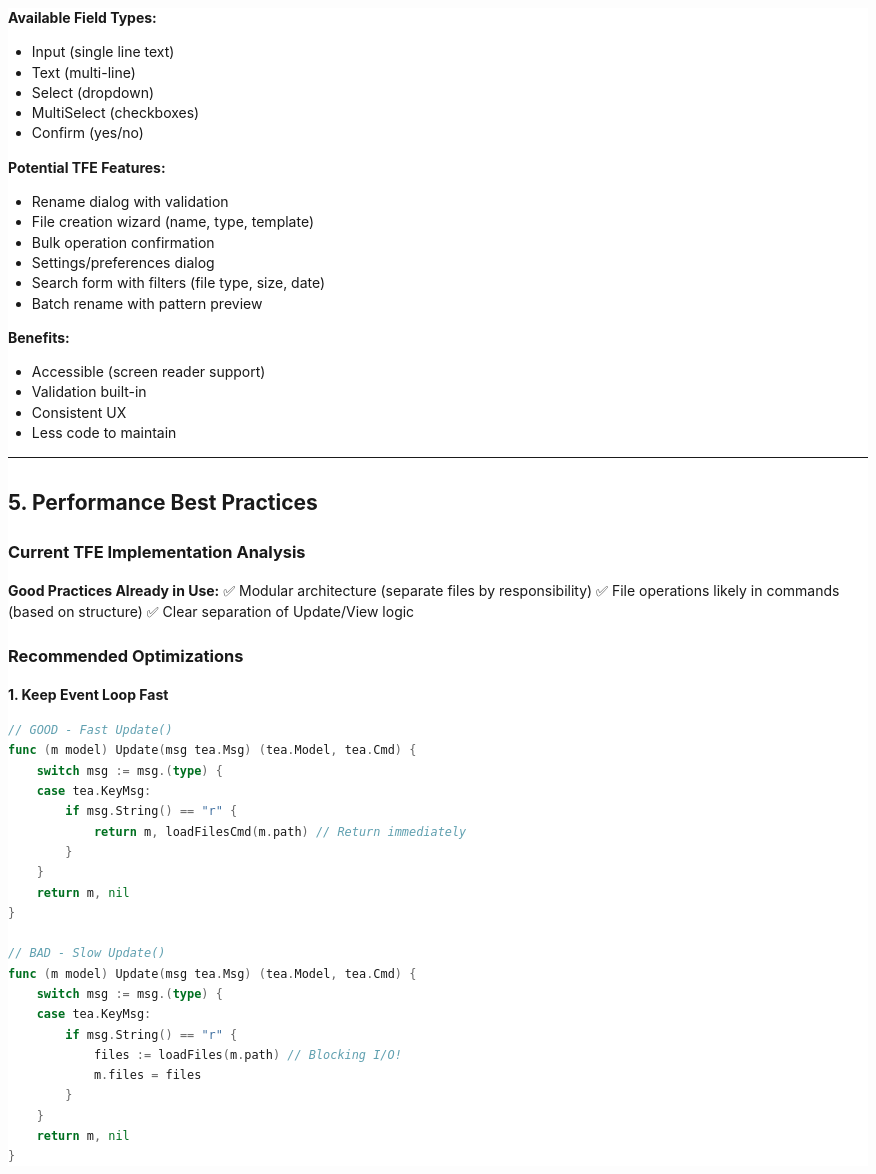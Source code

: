 **Available Field Types:**
- Input (single line text)
- Text (multi-line)
- Select (dropdown)
- MultiSelect (checkboxes)
- Confirm (yes/no)

**Potential TFE Features:**
- Rename dialog with validation
- File creation wizard (name, type, template)
- Bulk operation confirmation
- Settings/preferences dialog
- Search form with filters (file type, size, date)
- Batch rename with pattern preview

**Benefits:**
- Accessible (screen reader support)
- Validation built-in
- Consistent UX
- Less code to maintain

---

## 5. Performance Best Practices

### Current TFE Implementation Analysis

**Good Practices Already in Use:**
✅ Modular architecture (separate files by responsibility)
✅ File operations likely in commands (based on structure)
✅ Clear separation of Update/View logic

### Recommended Optimizations

**1. Keep Event Loop Fast**
```go
// GOOD - Fast Update()
func (m model) Update(msg tea.Msg) (tea.Model, tea.Cmd) {
    switch msg := msg.(type) {
    case tea.KeyMsg:
        if msg.String() == "r" {
            return m, loadFilesCmd(m.path) // Return immediately
        }
    }
    return m, nil
}

// BAD - Slow Update()
func (m model) Update(msg tea.Msg) (tea.Model, tea.Cmd) {
    switch msg := msg.(type) {
    case tea.KeyMsg:
        if msg.String() == "r" {
            files := loadFiles(m.path) // Blocking I/O!
            m.files = files
        }
    }
    return m, nil
}
```
